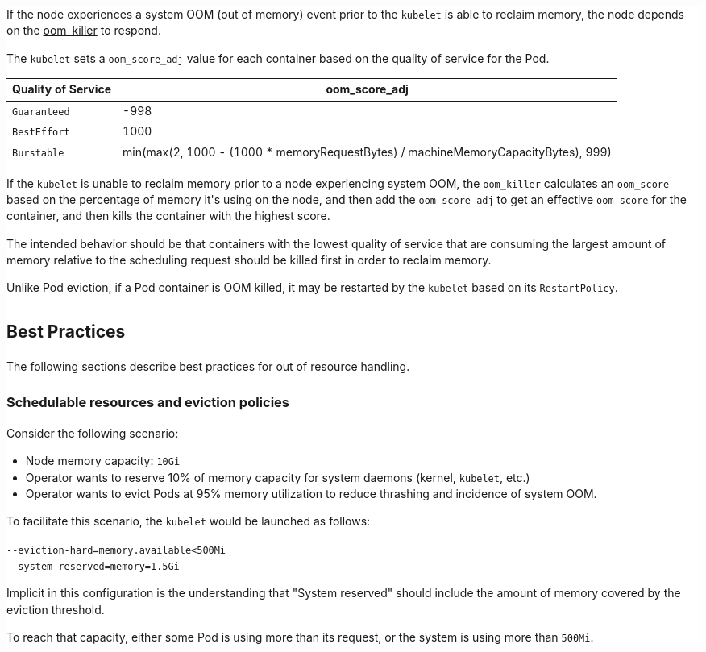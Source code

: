 If the node experiences a system OOM (out of memory) event prior to the `kubelet` is able to reclaim memory,
the node depends on the [oom_killer](https://lwn.net/Articles/391222/) to respond.

The `kubelet` sets a `oom_score_adj` value for each container based on the quality of service for the Pod.

| Quality of Service | oom_score_adj |
|----------------------------|-----------------------------------------------------------------------|
| `Guaranteed` | -998 |
| `BestEffort` | 1000 |
| `Burstable` | min(max(2, 1000 - (1000 * memoryRequestBytes) / machineMemoryCapacityBytes), 999) |

If the `kubelet` is unable to reclaim memory prior to a node experiencing system OOM, the `oom_killer` calculates
an `oom_score` based on the percentage of memory it's using on the node, and then add the `oom_score_adj` to get an
effective `oom_score` for the container, and then kills the container with the highest score.

The intended behavior should be that containers with the lowest quality of service that
are consuming the largest amount of memory relative to the scheduling request should be killed first in order
to reclaim memory.

Unlike Pod eviction, if a Pod container is OOM killed, it may be restarted by the `kubelet` based on its `RestartPolicy`.

## Best Practices

The following sections describe best practices for out of resource handling.

### Schedulable resources and eviction policies

Consider the following scenario:

* Node memory capacity: `10Gi`
* Operator wants to reserve 10% of memory capacity for system daemons (kernel, `kubelet`, etc.)
* Operator wants to evict Pods at 95% memory utilization to reduce thrashing and incidence of system OOM.

To facilitate this scenario, the `kubelet` would be launched as follows:

```
--eviction-hard=memory.available<500Mi
--system-reserved=memory=1.5Gi
```

Implicit in this configuration is the understanding that "System reserved" should include the amount of memory
covered by the eviction threshold.

To reach that capacity, either some Pod is using more than its request, or the system is using more than `500Mi`.
